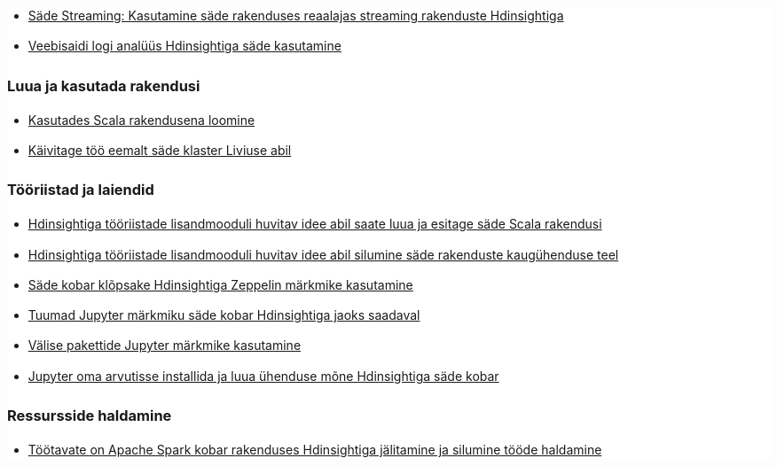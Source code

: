 * [Säde Streaming: Kasutamine säde rakenduses reaalajas streaming rakenduste Hdinsightiga](hdinsight-apache-spark-eventhub-streaming.md)

* [Veebisaidi logi analüüs Hdinsightiga säde kasutamine](hdinsight-apache-spark-custom-library-website-log-analysis.md)

### <a name="create-and-run-applications"></a>Luua ja kasutada rakendusi

* [Kasutades Scala rakendusena loomine](hdinsight-apache-spark-create-standalone-application.md)

* [Käivitage töö eemalt säde klaster Liviuse abil](hdinsight-apache-spark-livy-rest-interface.md)

### <a name="tools-and-extensions"></a>Tööriistad ja laiendid

* [Hdinsightiga tööriistade lisandmooduli huvitav idee abil saate luua ja esitage säde Scala rakendusi](hdinsight-apache-spark-intellij-tool-plugin.md)

* [Hdinsightiga tööriistade lisandmooduli huvitav idee abil silumine säde rakenduste kaugühenduse teel](hdinsight-apache-spark-intellij-tool-plugin-debug-jobs-remotely.md)

* [Säde kobar klõpsake Hdinsightiga Zeppelin märkmike kasutamine](hdinsight-apache-spark-use-zeppelin-notebook.md)

* [Tuumad Jupyter märkmiku säde kobar Hdinsightiga jaoks saadaval](hdinsight-apache-spark-jupyter-notebook-kernels.md)

* [Välise pakettide Jupyter märkmike kasutamine](hdinsight-apache-spark-jupyter-notebook-use-external-packages.md)

* [Jupyter oma arvutisse installida ja luua ühenduse mõne Hdinsightiga säde kobar](hdinsight-apache-spark-jupyter-notebook-install-locally.md)

### <a name="manage-resources"></a>Ressursside haldamine

* [Töötavate on Apache Spark kobar rakenduses Hdinsightiga jälitamine ja silumine tööde haldamine](hdinsight-apache-spark-job-debugging.md)



[hdinsight-versions]: hdinsight-component-versioning.md
[hdinsight-upload-data]: hdinsight-upload-data.md
[hdinsight-storage]: hdinsight-hadoop-use-blob-storage.md


[azure-purchase-options]: http://azure.microsoft.com/pricing/purchase-options/
[azure-member-offers]: http://azure.microsoft.com/pricing/member-offers/
[azure-free-trial]: http://azure.microsoft.com/pricing/free-trial/
[azure-management-portal]: https://manage.windowsazure.com/
[azure-create-storageaccount]: storage-create-storage-account.md 
